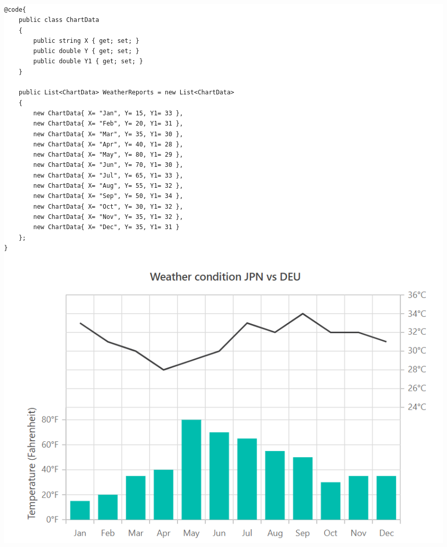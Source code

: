 ```cshtml
@code{
    public class ChartData
    {
        public string X { get; set; }
        public double Y { get; set; }
        public double Y1 { get; set; }
    }

	public List<ChartData> WeatherReports = new List<ChartData>
	{
		new ChartData{ X= "Jan", Y= 15, Y1= 33 },
		new ChartData{ X= "Feb", Y= 20, Y1= 31 },
		new ChartData{ X= "Mar", Y= 35, Y1= 30 },
		new ChartData{ X= "Apr", Y= 40, Y1= 28 },
		new ChartData{ X= "May", Y= 80, Y1= 29 },
		new ChartData{ X= "Jun", Y= 70, Y1= 30 },
		new ChartData{ X= "Jul", Y= 65, Y1= 33 },
		new ChartData{ X= "Aug", Y= 55, Y1= 32 },
		new ChartData{ X= "Sep", Y= 50, Y1= 34 },
		new ChartData{ X= "Oct", Y= 30, Y1= 32 },
		new ChartData{ X= "Nov", Y= 35, Y1= 32 },
		new ChartData{ X= "Dec", Y= 35, Y1= 31 }
	};
}

```

![Multiple Panes - Rows](images/multiple-panes/row.png)
